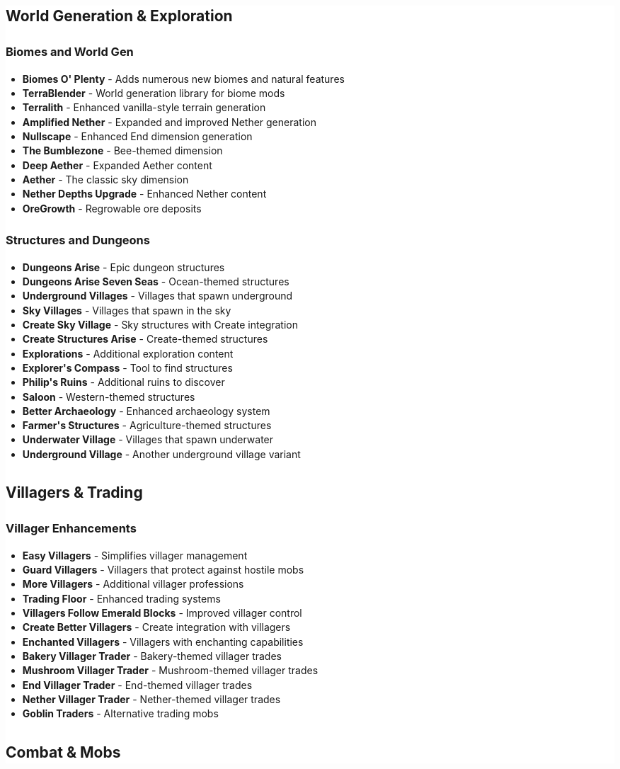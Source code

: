 ## World Generation & Exploration

### Biomes and World Gen
- **Biomes O' Plenty** - Adds numerous new biomes and natural features
- **TerraBlender** - World generation library for biome mods
- **Terralith** - Enhanced vanilla-style terrain generation
- **Amplified Nether** - Expanded and improved Nether generation
- **Nullscape** - Enhanced End dimension generation
- **The Bumblezone** - Bee-themed dimension
- **Deep Aether** - Expanded Aether content
- **Aether** - The classic sky dimension
- **Nether Depths Upgrade** - Enhanced Nether content
- **OreGrowth** - Regrowable ore deposits

### Structures and Dungeons
- **Dungeons Arise** - Epic dungeon structures
- **Dungeons Arise Seven Seas** - Ocean-themed structures
- **Underground Villages** - Villages that spawn underground
- **Sky Villages** - Villages that spawn in the sky
- **Create Sky Village** - Sky structures with Create integration
- **Create Structures Arise** - Create-themed structures
- **Explorations** - Additional exploration content
- **Explorer's Compass** - Tool to find structures
- **Philip's Ruins** - Additional ruins to discover
- **Saloon** - Western-themed structures
- **Better Archaeology** - Enhanced archaeology system
- **Farmer's Structures** - Agriculture-themed structures
- **Underwater Village** - Villages that spawn underwater
- **Underground Village** - Another underground village variant

## Villagers & Trading

### Villager Enhancements
- **Easy Villagers** - Simplifies villager management
- **Guard Villagers** - Villagers that protect against hostile mobs
- **More Villagers** - Additional villager professions
- **Trading Floor** - Enhanced trading systems
- **Villagers Follow Emerald Blocks** - Improved villager control
- **Create Better Villagers** - Create integration with villagers
- **Enchanted Villagers** - Villagers with enchanting capabilities
- **Bakery Villager Trader** - Bakery-themed villager trades
- **Mushroom Villager Trader** - Mushroom-themed villager trades
- **End Villager Trader** - End-themed villager trades
- **Nether Villager Trader** - Nether-themed villager trades
- **Goblin Traders** - Alternative trading mobs

## Combat & Mobs
